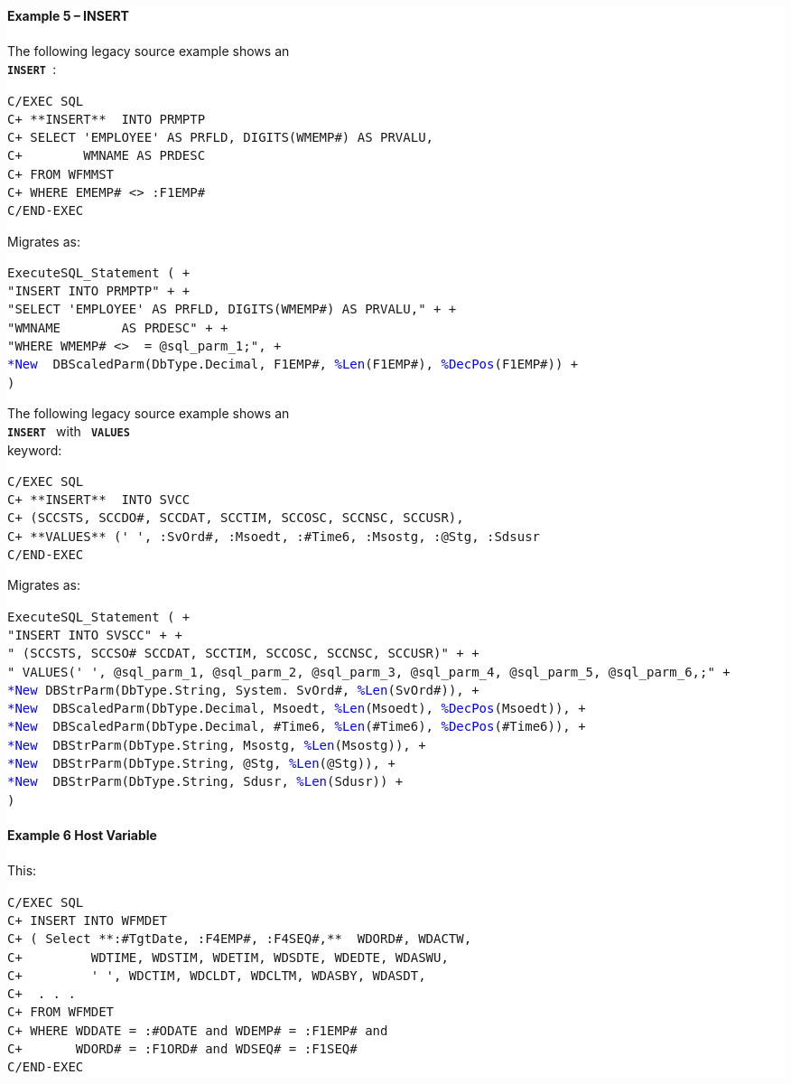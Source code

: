 
#### Example 5 &#8211; INSERT
The following legacy source example shows an <code> **INSERT** </code>:
<pre class="syntax">C/EXEC SQL
C+ **INSERT**  INTO PRMPTP
C+ SELECT &#39;EMPLOYEE&#39; AS PRFLD, DIGITS(WMEMP#) AS PRVALU,
C+        WMNAME AS PRDESC
C+ FROM WFMMST
C+ WHERE EMEMP# &lt;&gt; :F1EMP#
C/END-EXEC</pre>

Migrates as: 
<pre class="example">ExecuteSQL_Statement ( + 
&quot;INSERT INTO PRMPTP&quot; + + 
&quot;SELECT &#39;EMPLOYEE&#39; AS PRFLD, DIGITS(WMEMP#) AS PRVALU,&quot; + + 
&quot;WMNAME        AS PRDESC&quot; + + 
&quot;WHERE WMEMP# &lt;&gt;  = @sql_parm_1;&quot;, +
<span style="color:blue">*New</span>  DBScaledParm(DbType.Decimal, F1EMP#, <span style="color:blue">%Len</span>(F1EMP#), <span style="color:blue">%DecPos</span>(F1EMP#)) +
)</pre>

The following legacy source example shows an <code> **INSERT** </code> with <code> **VALUES** </code> keyword:
<pre class="syntax">C/EXEC SQL
C+ **INSERT**  INTO SVCC
C+ (SCCSTS, SCCDO#, SCCDAT, SCCTIM, SCCOSC, SCCNSC, SCCUSR),
C+ **VALUES** (&#39; &#39;, :SvOrd#, :Msoedt, :#Time6, :Msostg, :@Stg, :Sdsusr
C/END-EXEC</pre>

Migrates as: 
<pre class="example">ExecuteSQL_Statement ( + 
&quot;INSERT INTO SVSCC&quot; + + 
&quot; (SCCSTS, SCCSO# SCCDAT, SCCTIM, SCCOSC, SCCNSC, SCCUSR)&quot; + +
&quot; VALUES(&#39; &#39;, @sql_parm_1, @sql_parm_2, @sql_parm_3, @sql_parm_4, @sql_parm_5, @sql_parm_6,;&quot; +
<span style="color:blue">*New</span> DBStrParm(DbType.String, System. SvOrd#, <span style="color:blue">%Len</span>(SvOrd#)), +
<span style="color:blue">*New</span>  DBScaledParm(DbType.Decimal, Msoedt, <span style="color:blue">%Len</span>(Msoedt), <span style="color:blue">%DecPos</span>(Msoedt)), +
<span style="color:blue">*New</span>  DBScaledParm(DbType.Decimal, #Time6, <span style="color:blue">%Len</span>(#Time6), <span style="color:blue">%DecPos</span>(#Time6)), +
<span style="color:blue">*New</span>  DBStrParm(DbType.String, Msostg, <span style="color:blue">%Len</span>(Msostg)), +
<span style="color:blue">*New</span>  DBStrParm(DbType.String, @Stg, <span style="color:blue">%Len</span>(@Stg)), +
<span style="color:blue">*New</span>  DBStrParm(DbType.String, Sdusr, <span style="color:blue">%Len</span>(Sdusr)) +
)</pre>

#### Example 6 Host Variable
This:
<pre class="syntax">C/EXEC SQL
C+ INSERT INTO WFMDET
C+ ( Select **:#TgtDate, :F4EMP#, :F4SEQ#,**  WDORD#, WDACTW,
C+         WDTIME, WDSTIM, WDETIM, WDSDTE, WDEDTE, WDASWU,
C+         &#39; &#39;, WDCTIM, WDCLDT, WDCLTM, WDASBY, WDASDT,
C+  . . .
C+ FROM WFMDET
C+ WHERE WDDATE = :#ODATE and WDEMP# = :F1EMP# and
C+       WDORD# = :F1ORD# and WDSEQ# = :F1SEQ#
C/END-EXEC</pre>
